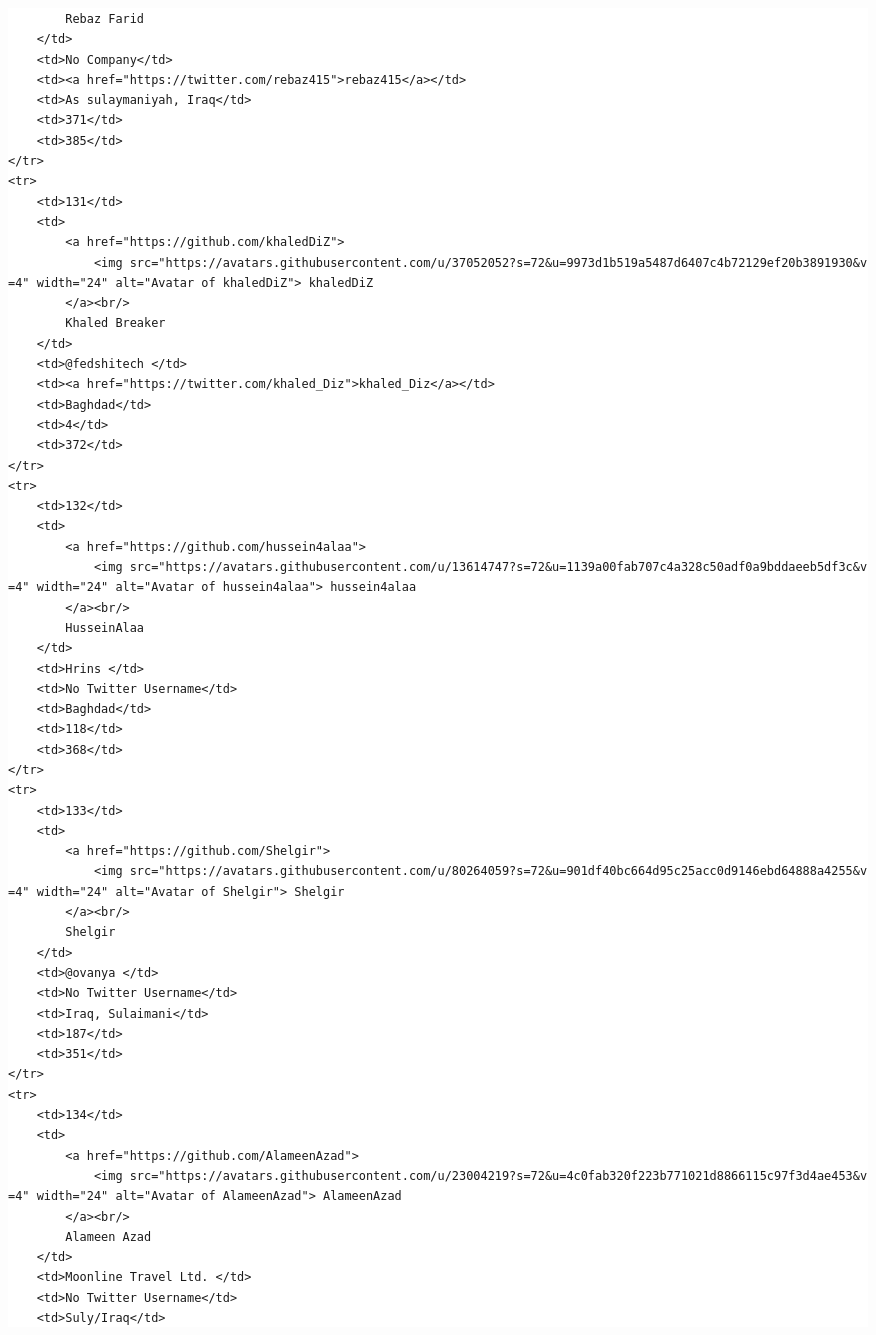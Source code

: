 			Rebaz Farid
		</td>
		<td>No Company</td>
		<td><a href="https://twitter.com/rebaz415">rebaz415</a></td>
		<td>As sulaymaniyah, Iraq</td>
		<td>371</td>
		<td>385</td>
	</tr>
	<tr>
		<td>131</td>
		<td>
			<a href="https://github.com/khaledDiZ">
				<img src="https://avatars.githubusercontent.com/u/37052052?s=72&u=9973d1b519a5487d6407c4b72129ef20b3891930&v=4" width="24" alt="Avatar of khaledDiZ"> khaledDiZ
			</a><br/>
			Khaled Breaker
		</td>
		<td>@fedshitech </td>
		<td><a href="https://twitter.com/khaled_Diz">khaled_Diz</a></td>
		<td>Baghdad</td>
		<td>4</td>
		<td>372</td>
	</tr>
	<tr>
		<td>132</td>
		<td>
			<a href="https://github.com/hussein4alaa">
				<img src="https://avatars.githubusercontent.com/u/13614747?s=72&u=1139a00fab707c4a328c50adf0a9bddaeeb5df3c&v=4" width="24" alt="Avatar of hussein4alaa"> hussein4alaa
			</a><br/>
			HusseinAlaa
		</td>
		<td>Hrins </td>
		<td>No Twitter Username</td>
		<td>Baghdad</td>
		<td>118</td>
		<td>368</td>
	</tr>
	<tr>
		<td>133</td>
		<td>
			<a href="https://github.com/Shelgir">
				<img src="https://avatars.githubusercontent.com/u/80264059?s=72&u=901df40bc664d95c25acc0d9146ebd64888a4255&v=4" width="24" alt="Avatar of Shelgir"> Shelgir
			</a><br/>
			Shelgir
		</td>
		<td>@ovanya </td>
		<td>No Twitter Username</td>
		<td>Iraq, Sulaimani</td>
		<td>187</td>
		<td>351</td>
	</tr>
	<tr>
		<td>134</td>
		<td>
			<a href="https://github.com/AlameenAzad">
				<img src="https://avatars.githubusercontent.com/u/23004219?s=72&u=4c0fab320f223b771021d8866115c97f3d4ae453&v=4" width="24" alt="Avatar of AlameenAzad"> AlameenAzad
			</a><br/>
			Alameen Azad
		</td>
		<td>Moonline Travel Ltd. </td>
		<td>No Twitter Username</td>
		<td>Suly/Iraq</td>